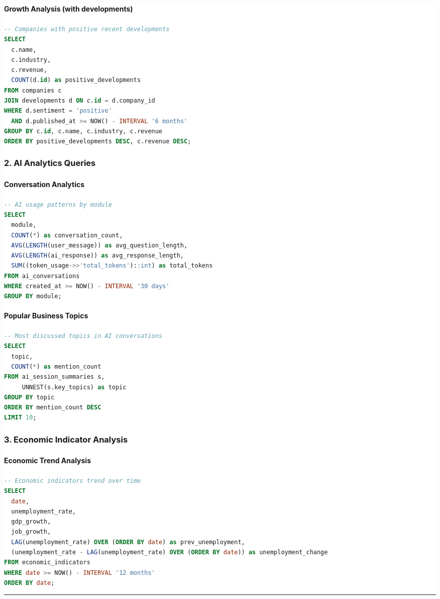 #### **Growth Analysis** (with developments)
```sql
-- Companies with positive recent developments
SELECT 
  c.name,
  c.industry,
  c.revenue,
  COUNT(d.id) as positive_developments
FROM companies c
JOIN developments d ON c.id = d.company_id
WHERE d.sentiment = 'positive' 
  AND d.published_at >= NOW() - INTERVAL '6 months'
GROUP BY c.id, c.name, c.industry, c.revenue
ORDER BY positive_developments DESC, c.revenue DESC;
```

### **2. AI Analytics Queries**

#### **Conversation Analytics**
```sql
-- AI usage patterns by module
SELECT 
  module,
  COUNT(*) as conversation_count,
  AVG(LENGTH(user_message)) as avg_question_length,
  AVG(LENGTH(ai_response)) as avg_response_length,
  SUM((token_usage->>'total_tokens')::int) as total_tokens
FROM ai_conversations 
WHERE created_at >= NOW() - INTERVAL '30 days'
GROUP BY module;
```

#### **Popular Business Topics**
```sql
-- Most discussed topics in AI conversations
SELECT 
  topic,
  COUNT(*) as mention_count
FROM ai_session_summaries s,
     UNNEST(s.key_topics) as topic
GROUP BY topic
ORDER BY mention_count DESC
LIMIT 10;
```

### **3. Economic Indicator Analysis**

#### **Economic Trend Analysis**
```sql
-- Economic indicators trend over time
SELECT 
  date,
  unemployment_rate,
  gdp_growth,
  job_growth,
  LAG(unemployment_rate) OVER (ORDER BY date) as prev_unemployment,
  (unemployment_rate - LAG(unemployment_rate) OVER (ORDER BY date)) as unemployment_change
FROM economic_indicators 
WHERE date >= NOW() - INTERVAL '12 months'
ORDER BY date;
```

---